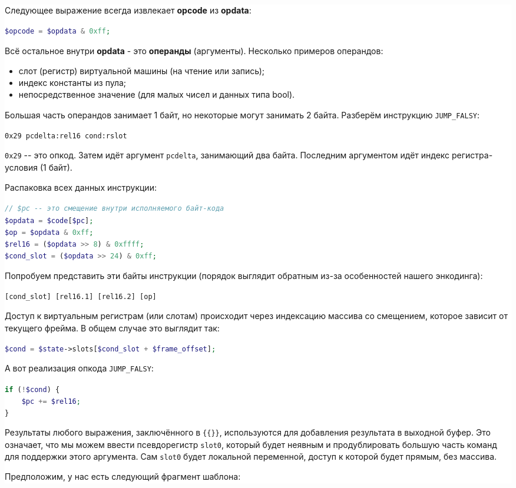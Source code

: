 Следующее выражение всегда извлекает **opcode** из **opdata**:

```php
$opcode = $opdata & 0xff;
```

Всё остальное внутри **opdata** - это **операнды** (аргументы). Несколько примеров операндов:

* слот (регистр) виртуальной машины (на чтение или запись);
* индекс константы из пула;
* непосредственное значение (для малых чисел и данных типа bool).

Большая часть операндов занимает 1 байт, но некоторые могут занимать 2 байта. Разберём инструкцию `JUMP_FALSY`:

```
0x29 pcdelta:rel16 cond:rslot
```

`0x29` -- это опкод. Затем идёт аргумент `pcdelta`, занимающий два байта. Последним аргументом идёт индекс регистра-условия (1 байт).

Распаковка всех данных инструкции:

```php
// $pc -- это смещение внутри исполняемого байт-кода
$opdata = $code[$pc];
$op = $opdata & 0xff;
$rel16 = ($opdata >> 8) & 0xffff;
$cond_slot = ($opdata >> 24) & 0xff;
```

Попробуем представить эти байты инструкции (порядок выглядит обратным из-за особенностей нашего энкодинга):

```
[cond_slot] [rel16.1] [rel16.2] [op]
```

Доступ к виртуальным регистрам (или слотам) происходит через индексацию массива со смещением, которое зависит от текущего фрейма. В общем случае это выглядит так:

```php
$cond = $state->slots[$cond_slot + $frame_offset];
```

А вот реализация опкода `JUMP_FALSY`:

```php
if (!$cond) {
    $pc += $rel16;
}
```

Результаты любого выражения, заключённого в `{{}}`, используются для добавления результата в выходной буфер. Это означает, что мы можем ввести псевдорегистр `slot0`, который будет неявным и продублировать большую часть команд для поддержки этого аргумента. Сам `slot0` будет локальной переменной, доступ к которой будет прямым, без массива.

Предположим, у нас есть следующий фрагмент шаблона:
